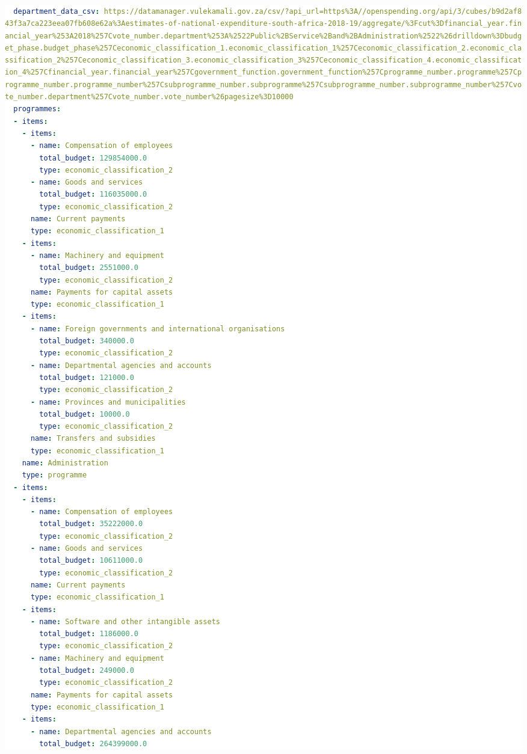 ```yaml
  department_data_csv: https://datamanager.vulekamali.gov.za/csv/?api_url=https%3A//openspending.org/api/3/cubes/b9d2af843f3a7ca223eea07fb608e62a%3Aestimates-of-national-expenditure-south-africa-2018-19/aggregate/%3Fcut%3Dfinancial_year.financial_year%253A2018%257Cvote_number.department%253A%2522Public%2BService%2Band%2BAdministration%2522%26drilldown%3Dbudget_phase.budget_phase%257Ceconomic_classification_1.economic_classification_1%257Ceconomic_classification_2.economic_classification_2%257Ceconomic_classification_3.economic_classification_3%257Ceconomic_classification_4.economic_classification_4%257Cfinancial_year.financial_year%257Cgovernment_function.government_function%257Cprogramme_number.programme%257Cprogramme_number.programme_number%257Csubprogramme_number.subprogramme%257Csubprogramme_number.subprogramme_number%257Cvote_number.department%257Cvote_number.vote_number%26pagesize%3D10000
  programmes:
  - items:
    - items:
      - name: Compensation of employees
        total_budget: 129854000.0
        type: economic_classification_2
      - name: Goods and services
        total_budget: 116035000.0
        type: economic_classification_2
      name: Current payments
      type: economic_classification_1
    - items:
      - name: Machinery and equipment
        total_budget: 2551000.0
        type: economic_classification_2
      name: Payments for capital assets
      type: economic_classification_1
    - items:
      - name: Foreign governments and international organisations
        total_budget: 340000.0
        type: economic_classification_2
      - name: Departmental agencies and accounts
        total_budget: 121000.0
        type: economic_classification_2
      - name: Provinces and municipalities
        total_budget: 10000.0
        type: economic_classification_2
      name: Transfers and subsidies
      type: economic_classification_1
    name: Administration
    type: programme
  - items:
    - items:
      - name: Compensation of employees
        total_budget: 35222000.0
        type: economic_classification_2
      - name: Goods and services
        total_budget: 10611000.0
        type: economic_classification_2
      name: Current payments
      type: economic_classification_1
    - items:
      - name: Software and other intangible assets
        total_budget: 1186000.0
        type: economic_classification_2
      - name: Machinery and equipment
        total_budget: 249000.0
        type: economic_classification_2
      name: Payments for capital assets
      type: economic_classification_1
    - items:
      - name: Departmental agencies and accounts
        total_budget: 264399000.0
```